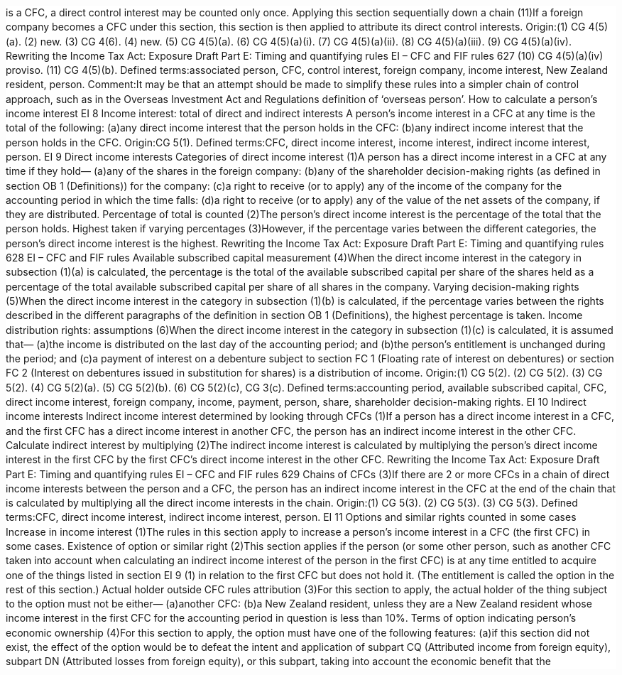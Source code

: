 is a CFC, a direct control interest may be counted only once. Applying this section sequentially down a chain (11)If a foreign company becomes a CFC under this section, this section is then applied to attribute its direct control interests. Origin:(1) CG 4(5)(a). (2) new. (3) CG 4(6). (4) new. (5) CG 4(5)(a). (6) CG 4(5)(a)(i). (7) CG 4(5)(a)(ii). (8) CG 4(5)(a)(iii). (9) CG 4(5)(a)(iv). Rewriting the Income Tax Act: Exposure Draft Part E: Timing and quantifying rules EI – CFC and FIF rules 627 (10) CG 4(5)(a)(iv) proviso. (11) CG 4(5)(b). Defined terms:associated person, CFC, control interest, foreign company, income interest, New Zealand resident, person. Comment:It may be that an attempt should be made to simplify these rules into a simpler chain of control approach, such as in the Overseas Investment Act and Regulations definition of ‘overseas person’. How to calculate a person’s income interest EI 8 Income interest: total of direct and indirect interests A person’s income interest in a CFC at any time is the total of the following: (a)any direct income interest that the person holds in the CFC: (b)any indirect income interest that the person holds in the CFC. Origin:CG 5(1). Defined terms:CFC, direct income interest, income interest, indirect income interest, person. EI 9 Direct income interests Categories of direct income interest (1)A person has a direct income interest in a CFC at any time if they hold— (a)any of the shares in the foreign company: (b)any of the shareholder decision-making rights (as defined in section OB 1 (Definitions)) for the company: (c)a right to receive (or to apply) any of the income of the company for the accounting period in which the time falls: (d)a right to receive (or to apply) any of the value of the net assets of the company, if they are distributed. Percentage of total is counted (2)The person’s direct income interest is the percentage of the total that the person holds. Highest taken if varying percentages (3)However, if the percentage varies between the different categories, the person’s direct income interest is the highest. Rewriting the Income Tax Act: Exposure Draft Part E: Timing and quantifying rules 628 EI – CFC and FIF rules Available subscribed capital measurement (4)When the direct income interest in the category in subsection (1)(a) is calculated, the percentage is the total of the available subscribed capital per share of the shares held as a percentage of the total available subscribed capital per share of all shares in the company. Varying decision-making rights (5)When the direct income interest in the category in subsection (1)(b) is calculated, if the percentage varies between the rights described in the different paragraphs of the definition in section OB 1 (Definitions), the highest percentage is taken. Income distribution rights: assumptions (6)When the direct income interest in the category in subsection (1)(c) is calculated, it is assumed that— (a)the income is distributed on the last day of the accounting period; and (b)the person’s entitlement is unchanged during the period; and (c)a payment of interest on a debenture subject to section FC 1 (Floating rate of interest on debentures) or section FC 2 (Interest on debentures issued in substitution for shares) is a distribution of income. Origin:(1) CG 5(2). (2) CG 5(2). (3) CG 5(2). (4) CG 5(2)(a). (5) CG 5(2)(b). (6) CG 5(2)(c), CG 3(c). Defined terms:accounting period, available subscribed capital, CFC, direct income interest, foreign company, income, payment, person, share, shareholder decision-making rights. EI 10 Indirect income interests Indirect income interest determined by looking through CFCs (1)If a person has a direct income interest in a CFC, and the first CFC has a direct income interest in another CFC, the person has an indirect income interest in the other CFC. Calculate indirect interest by multiplying (2)The indirect income interest is calculated by multiplying the person’s direct income interest in the first CFC by the first CFC’s direct income interest in the other CFC. Rewriting the Income Tax Act: Exposure Draft Part E: Timing and quantifying rules EI – CFC and FIF rules 629 Chains of CFCs (3)If there are 2 or more CFCs in a chain of direct income interests between the person and a CFC, the person has an indirect income interest in the CFC at the end of the chain that is calculated by multiplying all the direct income interests in the chain. Origin:(1) CG 5(3). (2) CG 5(3). (3) CG 5(3). Defined terms:CFC, direct income interest, indirect income interest, person. EI 11 Options and similar rights counted in some cases Increase in income interest (1)The rules in this section apply to increase a person’s income interest in a CFC (the first CFC) in some cases. Existence of option or similar right (2)This section applies if the person (or some other person, such as another CFC taken into account when calculating an indirect income interest of the person in the first CFC) is at any time entitled to acquire one of the things listed in section EI 9 (1) in relation to the first CFC but does not hold it. (The entitlement is called the option in the rest of this section.) Actual holder outside CFC rules attribution (3)For this section to apply, the actual holder of the thing subject to the option must not be either— (a)another CFC: (b)a New Zealand resident, unless they are a New Zealand resident whose income interest in the first CFC for the accounting period in question is less than 10%. Terms of option indicating person’s economic ownership (4)For this section to apply, the option must have one of the following features: (a)if this section did not exist, the effect of the option would be to defeat the intent and application of subpart CQ (Attributed income from foreign equity), subpart DN (Attributed losses from foreign equity), or this subpart, taking into account the economic benefit that the
